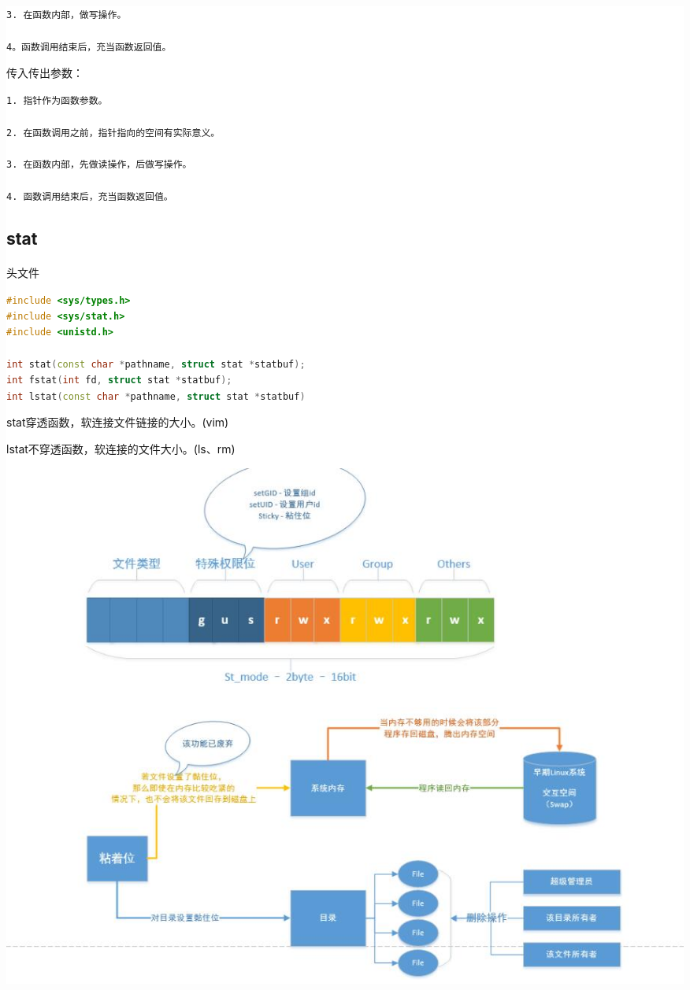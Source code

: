 	3. 在函数内部，做写操作。
	
	4。函数调用结束后，充当函数返回值。

传入传出参数：

	1. 指针作为函数参数。
	
	2. 在函数调用之前，指针指向的空间有实际意义。
	
	3. 在函数内部，先做读操作，后做写操作。
	
	4. 函数调用结束后，充当函数返回值。


## stat

头文件

```cpp
#include <sys/types.h>
#include <sys/stat.h>
#include <unistd.h>

int stat(const char *pathname, struct stat *statbuf);
int fstat(int fd, struct stat *statbuf);
int lstat(const char *pathname, struct stat *statbuf)
```

stat穿透函数，软连接文件链接的大小。(vim)

lstat不穿透函数，软连接的文件大小。(ls、rm)

![](img/stat.jpg)
